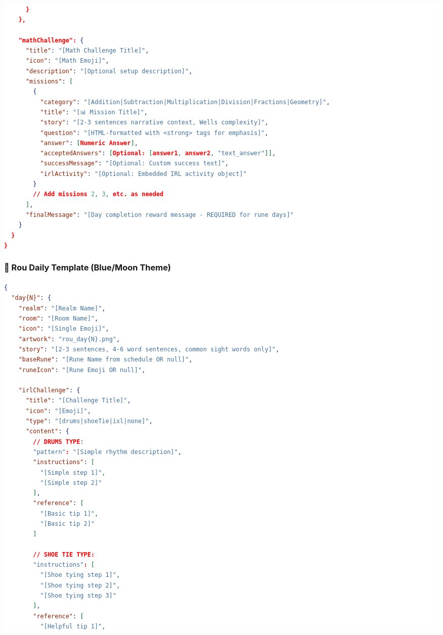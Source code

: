 ```json
      }
    },
    
    "mathChallenge": {
      "title": "[Math Challenge Title]",
      "icon": "[Math Emoji]",
      "description": "[Optional setup description]",
      "missions": [
        {
          "category": "[Addition|Subtraction|Multiplication|Division|Fractions|Geometry]",
          "title": "[📊 Mission Title]",
          "story": "[2-3 sentences narrative context, Wells complexity]",
          "question": "[HTML-formatted with <strong> tags for emphasis]",
          "answer": [Numeric Answer],
          "acceptedAnswers": [Optional: [answer1, answer2, "text_answer"]],
          "successMessage": "[Optional: Custom success text]",
          "irlActivity": "[Optional: Embedded IRL activity object]"
        }
        // Add missions 2, 3, etc. as needed
      ],
      "finalMessage": "[Day completion reward message - REQUIRED for rune days]"
    }
  }
}
```

### **🌙 Rou Daily Template (Blue/Moon Theme)**

```json
{
  "day{N}": {
    "realm": "[Realm Name]",
    "room": "[Room Name]",
    "icon": "[Single Emoji]", 
    "artwork": "rou_day{N}.png",
    "story": "[2-3 sentences, 4-6 word sentences, common sight words only]",
    "baseRune": "[Rune Name from schedule OR null]",
    "runeIcon": "[Rune Emoji OR null]",
    
    "irlChallenge": {
      "title": "[Challenge Title]",
      "icon": "[Emoji]",
      "type": "[drums|shoeTie|ixl|none]",
      "content": {
        // DRUMS TYPE:
        "pattern": "[Simple rhythm description]",
        "instructions": [
          "[Simple step 1]",
          "[Simple step 2]"
        ],
        "reference": [
          "[Basic tip 1]",
          "[Basic tip 2]"
        ]
        
        // SHOE TIE TYPE:
        "instructions": [
          "[Shoe tying step 1]",
          "[Shoe tying step 2]",
          "[Shoe tying step 3]"
        ],
        "reference": [
          "[Helpful tip 1]",
```